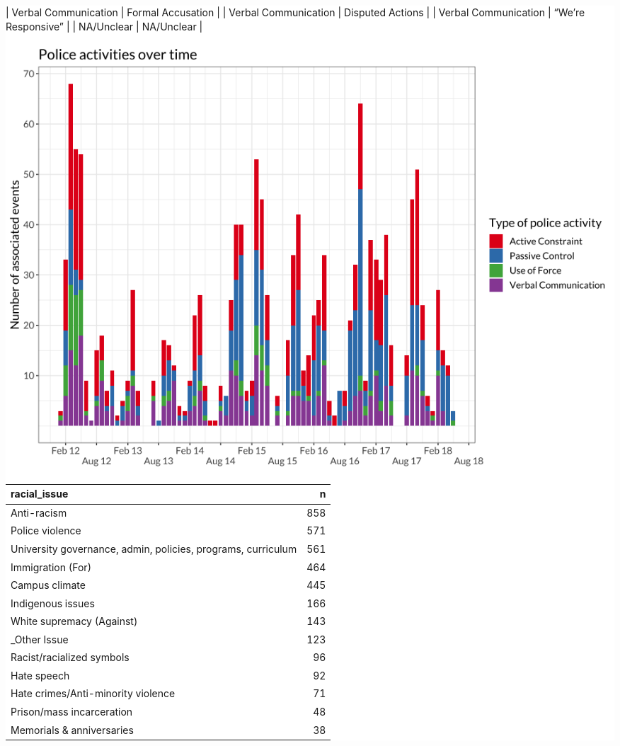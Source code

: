 | Verbal Communication  | Formal Accusation            |
| Verbal Communication  | Disputed Actions             |
| Verbal Communication  | “We’re Responsive”           |
| NA/Unclear            | NA/Unclear                   |

![](exploratory_plots_files/figure-gfm/police_activities_over_time-1.png)

| racial_issue                                                 |   n |
|:-------------------------------------------------------------|----:|
| Anti-racism                                                  | 858 |
| Police violence                                              | 571 |
| University governance, admin, policies, programs, curriculum | 561 |
| Immigration (For)                                            | 464 |
| Campus climate                                               | 445 |
| Indigenous issues                                            | 166 |
| White supremacy (Against)                                    | 143 |
| \_Other Issue                                                | 123 |
| Racist/racialized symbols                                    |  96 |
| Hate speech                                                  |  92 |
| Hate crimes/Anti-minority violence                           |  71 |
| Prison/mass incarceration                                    |  48 |
| Memorials & anniversaries                                    |  38 |